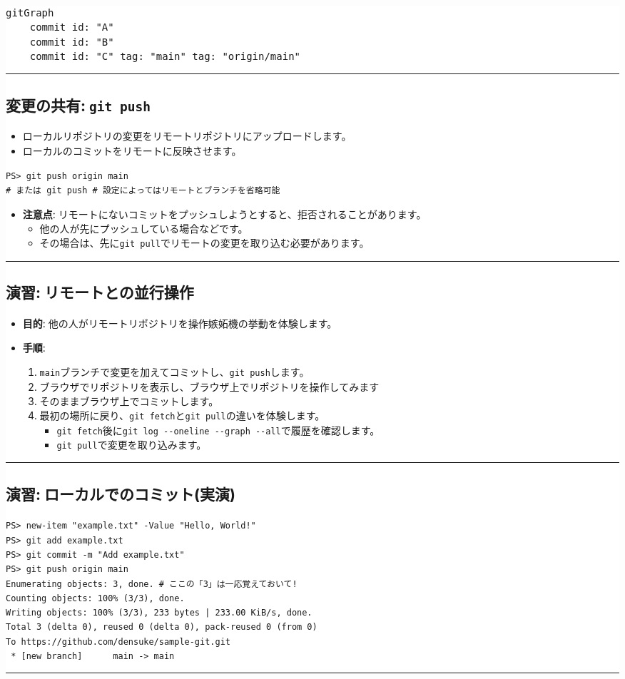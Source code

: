 <pre class="mermaid">
gitGraph
    commit id: "A"
    commit id: "B" 
    commit id: "C" tag: "main" tag: "origin/main"
</pre>

---

## 変更の共有: `git push`

*   ローカルリポジトリの変更をリモートリポジトリにアップロードします。
*   ローカルのコミットをリモートに反映させます。

```pwsh
PS> git push origin main
# または git push # 設定によってはリモートとブランチを省略可能
```

*   **注意点**: リモートにないコミットをプッシュしようとすると、拒否されることがあります。
    *   他の人が先にプッシュしている場合などです。
    *   その場合は、先に`git pull`でリモートの変更を取り込む必要があります。

---

## 演習: リモートとの並行操作

*   **目的**: 他の人がリモートリポジトリを操作嫉妬機の挙動を体験します。

*   **手順**:
    1.  `main`ブランチで変更を加えてコミットし、`git push`します。
    2.  ブラウザでリポジトリを表示し、ブラウザ上でリポジトリを操作してみます
    3.  そのままブラウザ上でコミットします。
    4.  最初の場所に戻り、`git fetch`と`git pull`の違いを体験します。
        *   `git fetch`後に`git log --oneline --graph --all`で履歴を確認します。
        *   `git pull`で変更を取り込みます。

---

## 演習: ローカルでのコミット(実演)

```pwsh
PS> new-item "example.txt" -Value "Hello, World!"
PS> git add example.txt
PS> git commit -m "Add example.txt"
PS> git push origin main
Enumerating objects: 3, done. # ここの「3」は一応覚えておいて!
Counting objects: 100% (3/3), done.
Writing objects: 100% (3/3), 233 bytes | 233.00 KiB/s, done.
Total 3 (delta 0), reused 0 (delta 0), pack-reused 0 (from 0)
To https://github.com/densuke/sample-git.git
 * [new branch]      main -> main
```
---
